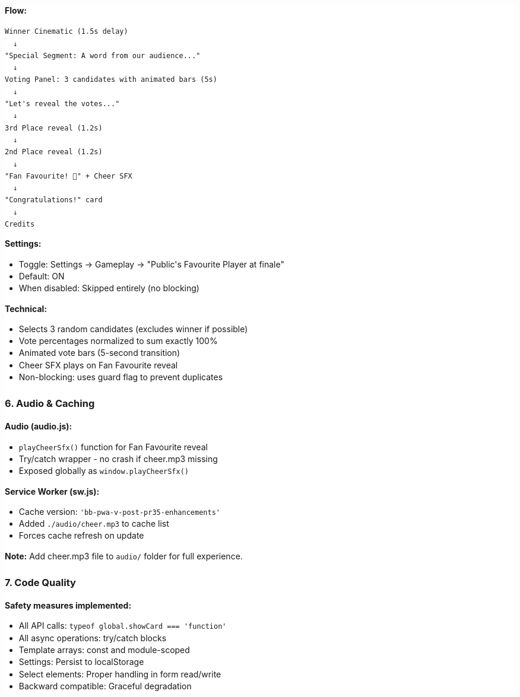 **Flow:**
```
Winner Cinematic (1.5s delay)
  ↓
"Special Segment: A word from our audience..."
  ↓
Voting Panel: 3 candidates with animated bars (5s)
  ↓
"Let's reveal the votes..."
  ↓
3rd Place reveal (1.2s)
  ↓
2nd Place reveal (1.2s)
  ↓
"Fan Favourite! 🌟" + Cheer SFX
  ↓
"Congratulations!" card
  ↓
Credits
```

**Settings:**
- Toggle: Settings → Gameplay → "Public's Favourite Player at finale"
- Default: ON
- When disabled: Skipped entirely (no blocking)

**Technical:**
- Selects 3 random candidates (excludes winner if possible)
- Vote percentages normalized to sum exactly 100%
- Animated vote bars (5-second transition)
- Cheer SFX plays on Fan Favourite reveal
- Non-blocking: uses guard flag to prevent duplicates

### 6. Audio & Caching
**Audio (audio.js):**
- `playCheerSfx()` function for Fan Favourite reveal
- Try/catch wrapper - no crash if cheer.mp3 missing
- Exposed globally as `window.playCheerSfx()`

**Service Worker (sw.js):**
- Cache version: `'bb-pwa-v-post-pr35-enhancements'`
- Added `./audio/cheer.mp3` to cache list
- Forces cache refresh on update

**Note:** Add cheer.mp3 file to `audio/` folder for full experience.

### 7. Code Quality
**Safety measures implemented:**
- All API calls: `typeof global.showCard === 'function'`
- All async operations: try/catch blocks
- Template arrays: const and module-scoped
- Settings: Persist to localStorage
- Select elements: Proper handling in form read/write
- Backward compatible: Graceful degradation
